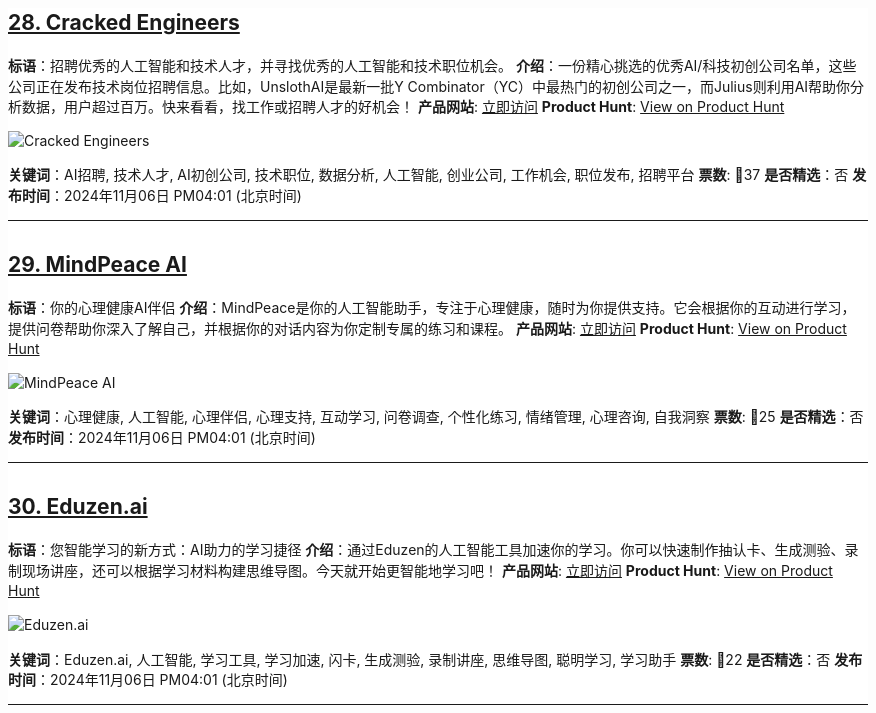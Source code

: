 
## [28. Cracked Engineers](https://www.producthunt.com/posts/cracked-engineers?utm_campaign=producthunt-api&utm_medium=api-v2&utm_source=Application%3A+decohack+%28ID%3A+131684%29)

**标语**：招聘优秀的人工智能和技术人才，并寻找优秀的人工智能和技术职位机会。
**介绍**：一份精心挑选的优秀AI/科技初创公司名单，这些公司正在发布技术岗位招聘信息。比如，UnslothAI是最新一批Y Combinator（YC）中最热门的初创公司之一，而Julius则利用AI帮助你分析数据，用户超过百万。快来看看，找工作或招聘人才的好机会！
**产品网站**: [立即访问](https://www.producthunt.com/r/QXXIW25JKOVBJR?utm_campaign=producthunt-api&utm_medium=api-v2&utm_source=Application%3A+decohack+%28ID%3A+131684%29)
**Product Hunt**: [View on Product Hunt](https://www.producthunt.com/posts/cracked-engineers?utm_campaign=producthunt-api&utm_medium=api-v2&utm_source=Application%3A+decohack+%28ID%3A+131684%29)

![Cracked Engineers](https://ph-files.imgix.net/b7561aa0-4aa5-4eca-907a-59a385844ff4.png?auto=format&fit=crop&frame=1&h=512&w=1024)

**关键词**：AI招聘, 技术人才, AI初创公司, 技术职位, 数据分析, 人工智能, 创业公司, 工作机会, 职位发布, 招聘平台
**票数**: 🔺37
**是否精选**：否
**发布时间**：2024年11月06日 PM04:01 (北京时间)

---

## [29. MindPeace AI](https://www.producthunt.com/posts/mindpeace-ai?utm_campaign=producthunt-api&utm_medium=api-v2&utm_source=Application%3A+decohack+%28ID%3A+131684%29)

**标语**：你的心理健康AI伴侣
**介绍**：MindPeace是你的人工智能助手，专注于心理健康，随时为你提供支持。它会根据你的互动进行学习，提供问卷帮助你深入了解自己，并根据你的对话内容为你定制专属的练习和课程。
**产品网站**: [立即访问](https://www.producthunt.com/r/443AMWEBKTFOUI?utm_campaign=producthunt-api&utm_medium=api-v2&utm_source=Application%3A+decohack+%28ID%3A+131684%29)
**Product Hunt**: [View on Product Hunt](https://www.producthunt.com/posts/mindpeace-ai?utm_campaign=producthunt-api&utm_medium=api-v2&utm_source=Application%3A+decohack+%28ID%3A+131684%29)

![MindPeace AI](https://ph-files.imgix.net/3203b399-39e3-4b6c-bfaf-d07c6f412cc7.png?auto=format&fit=crop&frame=1&h=512&w=1024)

**关键词**：心理健康, 人工智能, 心理伴侣, 心理支持, 互动学习, 问卷调查, 个性化练习, 情绪管理, 心理咨询, 自我洞察
**票数**: 🔺25
**是否精选**：否
**发布时间**：2024年11月06日 PM04:01 (北京时间)

---

## [30. Eduzen.ai](https://www.producthunt.com/posts/eduzen-ai?utm_campaign=producthunt-api&utm_medium=api-v2&utm_source=Application%3A+decohack+%28ID%3A+131684%29)

**标语**：您智能学习的新方式：AI助力的学习捷径
**介绍**：通过Eduzen的人工智能工具加速你的学习。你可以快速制作抽认卡、生成测验、录制现场讲座，还可以根据学习材料构建思维导图。今天就开始更智能地学习吧！
**产品网站**: [立即访问](https://www.producthunt.com/r/B2JDVDAPPRK24W?utm_campaign=producthunt-api&utm_medium=api-v2&utm_source=Application%3A+decohack+%28ID%3A+131684%29)
**Product Hunt**: [View on Product Hunt](https://www.producthunt.com/posts/eduzen-ai?utm_campaign=producthunt-api&utm_medium=api-v2&utm_source=Application%3A+decohack+%28ID%3A+131684%29)

![Eduzen.ai](https://ph-files.imgix.net/a7b982cc-099d-4fc2-85e1-9c34bb8c66c3.png?auto=format&fit=crop&frame=1&h=512&w=1024)

**关键词**：Eduzen.ai, 人工智能, 学习工具, 学习加速, 闪卡, 生成测验, 录制讲座, 思维导图, 聪明学习, 学习助手
**票数**: 🔺22
**是否精选**：否
**发布时间**：2024年11月06日 PM04:01 (北京时间)

---
